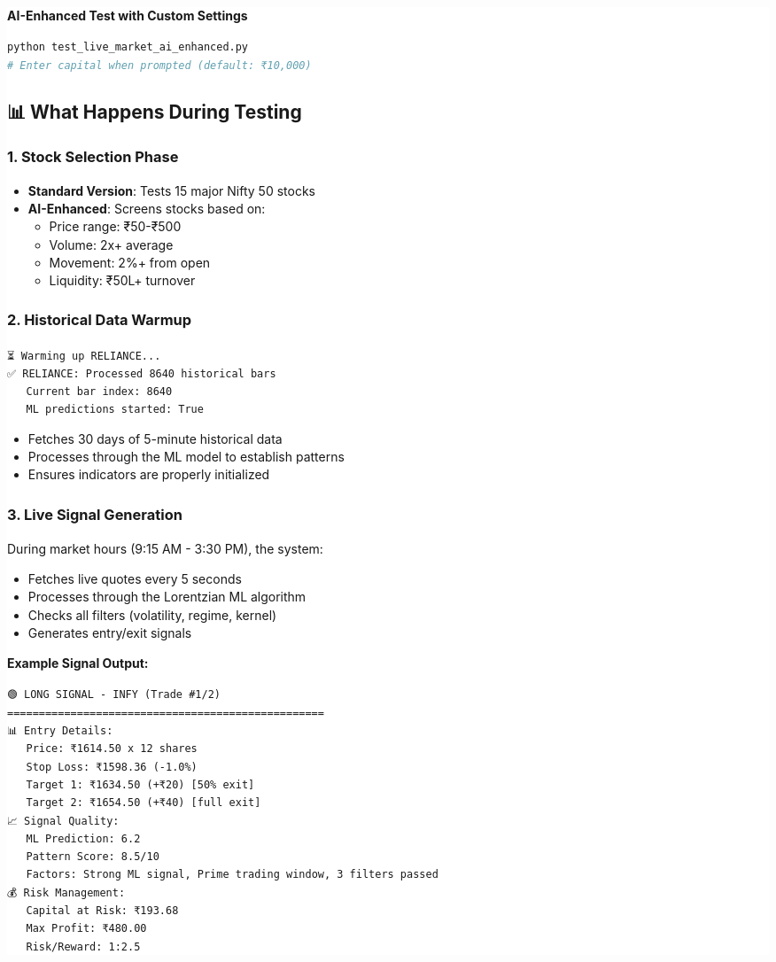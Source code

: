 **AI-Enhanced Test with Custom Settings**
```bash
python test_live_market_ai_enhanced.py
# Enter capital when prompted (default: ₹10,000)
```

## 📊 What Happens During Testing

### 1. **Stock Selection Phase**
- **Standard Version**: Tests 15 major Nifty 50 stocks
- **AI-Enhanced**: Screens stocks based on:
  - Price range: ₹50-₹500
  - Volume: 2x+ average
  - Movement: 2%+ from open
  - Liquidity: ₹50L+ turnover

### 2. **Historical Data Warmup**
```
⏳ Warming up RELIANCE...
✅ RELIANCE: Processed 8640 historical bars
   Current bar index: 8640
   ML predictions started: True
```
- Fetches 30 days of 5-minute historical data
- Processes through the ML model to establish patterns
- Ensures indicators are properly initialized

### 3. **Live Signal Generation**
During market hours (9:15 AM - 3:30 PM), the system:
- Fetches live quotes every 5 seconds
- Processes through the Lorentzian ML algorithm
- Checks all filters (volatility, regime, kernel)
- Generates entry/exit signals

**Example Signal Output:**
```
🟢 LONG SIGNAL - INFY (Trade #1/2)
==================================================
📊 Entry Details:
   Price: ₹1614.50 x 12 shares
   Stop Loss: ₹1598.36 (-1.0%)
   Target 1: ₹1634.50 (+₹20) [50% exit]
   Target 2: ₹1654.50 (+₹40) [full exit]
📈 Signal Quality:
   ML Prediction: 6.2
   Pattern Score: 8.5/10
   Factors: Strong ML signal, Prime trading window, 3 filters passed
💰 Risk Management:
   Capital at Risk: ₹193.68
   Max Profit: ₹480.00
   Risk/Reward: 1:2.5
```
